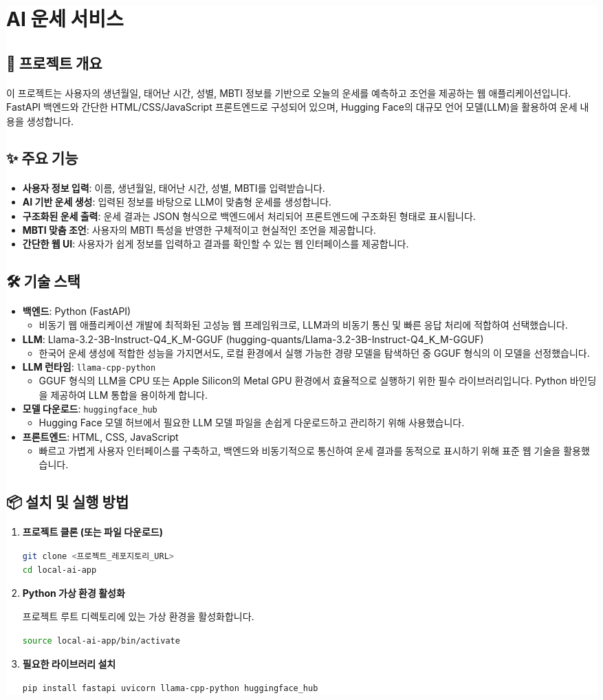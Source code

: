 # AI 운세 서비스

## 🚀 프로젝트 개요

이 프로젝트는 사용자의 생년월일, 태어난 시간, 성별, MBTI 정보를 기반으로 오늘의 운세를 예측하고 조언을 제공하는 웹 애플리케이션입니다. FastAPI 백엔드와 간단한 HTML/CSS/JavaScript 프론트엔드로 구성되어 있으며, Hugging Face의 대규모 언어 모델(LLM)을 활용하여 운세 내용을 생성합니다.

## ✨ 주요 기능

- **사용자 정보 입력**: 이름, 생년월일, 태어난 시간, 성별, MBTI를 입력받습니다.
- **AI 기반 운세 생성**: 입력된 정보를 바탕으로 LLM이 맞춤형 운세를 생성합니다.
- **구조화된 운세 출력**: 운세 결과는 JSON 형식으로 백엔드에서 처리되어 프론트엔드에 구조화된 형태로 표시됩니다.
- **MBTI 맞춤 조언**: 사용자의 MBTI 특성을 반영한 구체적이고 현실적인 조언을 제공합니다.
- **간단한 웹 UI**: 사용자가 쉽게 정보를 입력하고 결과를 확인할 수 있는 웹 인터페이스를 제공합니다.

## 🛠️ 기술 스택

- **백엔드**: Python (FastAPI)
    - 비동기 웹 애플리케이션 개발에 최적화된 고성능 웹 프레임워크로, LLM과의 비동기 통신 및 빠른 응답 처리에 적합하여 선택했습니다.
- **LLM**: Llama-3.2-3B-Instruct-Q4_K_M-GGUF (hugging-quants/Llama-3.2-3B-Instruct-Q4_K_M-GGUF)
    - 한국어 운세 생성에 적합한 성능을 가지면서도, 로컬 환경에서 실행 가능한 경량 모델을 탐색하던 중 GGUF 형식의 이 모델을 선정했습니다.
- **LLM 런타임**: `llama-cpp-python`
    - GGUF 형식의 LLM을 CPU 또는 Apple Silicon의 Metal GPU 환경에서 효율적으로 실행하기 위한 필수 라이브러리입니다. Python 바인딩을 제공하여 LLM 통합을 용이하게 합니다.
- **모델 다운로드**: `huggingface_hub`
    - Hugging Face 모델 허브에서 필요한 LLM 모델 파일을 손쉽게 다운로드하고 관리하기 위해 사용했습니다.
- **프론트엔드**: HTML, CSS, JavaScript
    - 빠르고 가볍게 사용자 인터페이스를 구축하고, 백엔드와 비동기적으로 통신하여 운세 결과를 동적으로 표시하기 위해 표준 웹 기술을 활용했습니다.

## 📦 설치 및 실행 방법

1.  **프로젝트 클론 (또는 파일 다운로드)**

    ```bash
    git clone <프로젝트_레포지토리_URL>
    cd local-ai-app
    ```

2.  **Python 가상 환경 활성화**

    프로젝트 루트 디렉토리에 있는 가상 환경을 활성화합니다.

    ```bash
    source local-ai-app/bin/activate
    ```

3.  **필요한 라이브러리 설치**

    ```bash
    pip install fastapi uvicorn llama-cpp-python huggingface_hub
    ```

